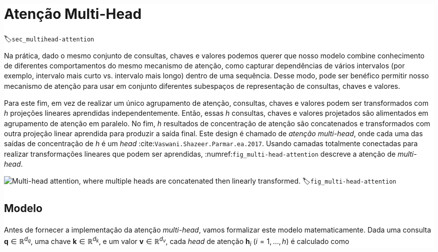 # Atenção Multi-Head 
:label:`sec_multihead-attention`



Na prática,
dado o mesmo conjunto de consultas, chaves e valores
podemos querer que nosso modelo
combine conhecimento de
diferentes comportamentos do mesmo mecanismo de atenção,
como capturar dependências de vários intervalos (por exemplo, intervalo mais curto vs. intervalo mais longo)
dentro de uma sequência.
Desse modo,
pode ser benéfico
permitir nosso mecanismo de atenção
para usar em conjunto diferentes subespaços de representação
de consultas, chaves e valores.



Para este fim,
em vez de realizar um único agrupamento de atenção,
consultas, chaves e valores
podem ser transformados
com $h$ projeções lineares aprendidas independentemente.
Então, essas $h$ consultas, chaves e valores projetados
são alimentados em agrupamento de atenção em paralelo.
No fim,
$h$ resultados de concentração de atenção
são concatenados e
transformados com outra projeção linear aprendida
para produzir a saída final.
Este design
é chamado de *atenção multi-head*,
onde cada uma das saídas de concentração de $h$
é um *head* :cite:`Vaswani.Shazeer.Parmar.ea.2017`.
Usando camadas totalmente conectadas
para realizar transformações lineares que podem ser aprendidas,
:numref:`fig_multi-head-attention`
descreve a atenção de *multi-head*.

![Multi-head attention, where multiple heads are concatenated then linearly transformed.](../img/multi-head-attention.svg)
:label:`fig_multi-head-attention`




## Modelo

Antes de fornecer a implementação da atenção *multi-head*,
vamos formalizar este modelo matematicamente.
Dada uma consulta $\mathbf{q} \in \mathbb{R}^{d_q}$,
uma chave $\mathbf{k} \in \mathbb{R}^{d_k}$,
e um valor $\mathbf{v} \in \mathbb{R}^{d_v}$,
cada *head* de atenção $\mathbf{h}_i$  ($i = 1, \ldots, h$)
é calculado como
